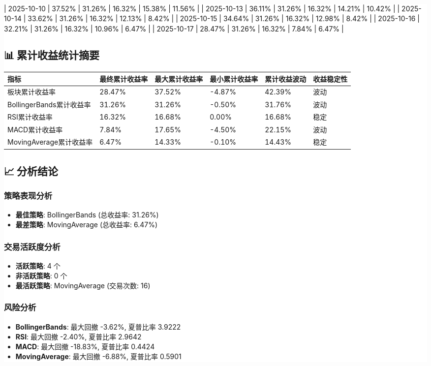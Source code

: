 | 2025-10-10 | 37.52%    | 31.26%                | 16.32%     | 15.38%      | 11.56%               |
| 2025-10-13 | 36.11%    | 31.26%                | 16.32%     | 14.21%      | 10.42%               |
| 2025-10-14 | 33.62%    | 31.26%                | 16.32%     | 12.13%      | 8.42%                |
| 2025-10-15 | 34.64%    | 31.26%                | 16.32%     | 12.98%      | 8.42%                |
| 2025-10-16 | 32.21%    | 31.26%                | 16.32%     | 10.96%      | 6.47%                |
| 2025-10-17 | 28.47%    | 31.26%                | 16.32%     | 7.84%       | 6.47%                |

## 📊 累计收益统计摘要

| 指标                  | 最终累计收益率   | 最大累计收益率   | 最小累计收益率   | 累计收益波动   | 收益稳定性   |
|:--------------------|:----------|:----------|:----------|:---------|:--------|
| 板块累计收益率             | 28.47%    | 37.52%    | -4.87%    | 42.39%   | 波动      |
| BollingerBands累计收益率 | 31.26%    | 31.26%    | -0.50%    | 31.76%   | 波动      |
| RSI累计收益率            | 16.32%    | 16.68%    | 0.00%     | 16.68%   | 稳定      |
| MACD累计收益率           | 7.84%     | 17.65%    | -4.50%    | 22.15%   | 波动      |
| MovingAverage累计收益率  | 6.47%     | 14.33%    | -0.10%    | 14.43%   | 稳定      |

## 📈 分析结论

### 策略表现分析
- **最佳策略**: BollingerBands (总收益率: 31.26%)
- **最差策略**: MovingAverage (总收益率: 6.47%)
### 交易活跃度分析
- **活跃策略**: 4 个
- **非活跃策略**: 0 个
- **最活跃策略**: MovingAverage (交易次数: 16)
### 风险分析
- **BollingerBands**: 最大回撤 -3.62%, 夏普比率 3.9222
- **RSI**: 最大回撤 -2.40%, 夏普比率 2.9642
- **MACD**: 最大回撤 -18.83%, 夏普比率 0.4424
- **MovingAverage**: 最大回撤 -6.88%, 夏普比率 0.5901

